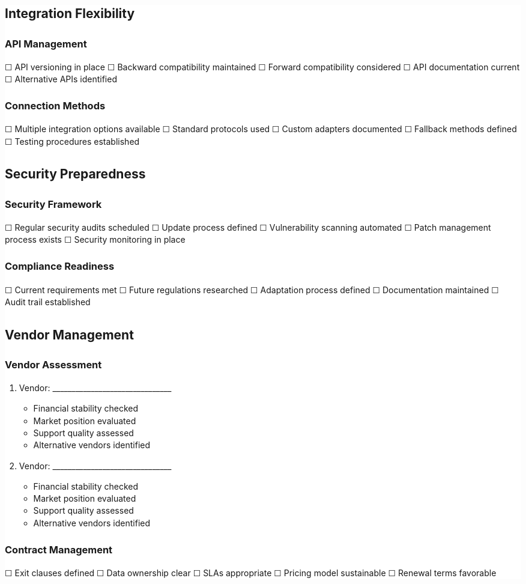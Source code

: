 ## Integration Flexibility
### API Management
☐ API versioning in place
☐ Backward compatibility maintained
☐ Forward compatibility considered
☐ API documentation current
☐ Alternative APIs identified

### Connection Methods
☐ Multiple integration options available
☐ Standard protocols used
☐ Custom adapters documented
☐ Fallback methods defined
☐ Testing procedures established

## Security Preparedness
### Security Framework
☐ Regular security audits scheduled
☐ Update process defined
☐ Vulnerability scanning automated
☐ Patch management process exists
☐ Security monitoring in place

### Compliance Readiness
☐ Current requirements met
☐ Future regulations researched
☐ Adaptation process defined
☐ Documentation maintained
☐ Audit trail established

## Vendor Management
### Vendor Assessment
1. Vendor: _______________________________
   - Financial stability checked
   - Market position evaluated
   - Support quality assessed
   - Alternative vendors identified

2. Vendor: _______________________________
   - Financial stability checked
   - Market position evaluated
   - Support quality assessed
   - Alternative vendors identified

### Contract Management
☐ Exit clauses defined
☐ Data ownership clear
☐ SLAs appropriate
☐ Pricing model sustainable
☐ Renewal terms favorable
